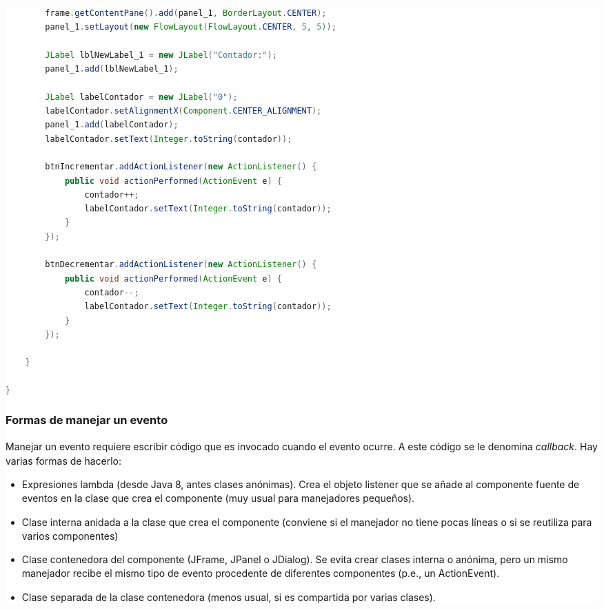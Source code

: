 ```java
		frame.getContentPane().add(panel_1, BorderLayout.CENTER);
		panel_1.setLayout(new FlowLayout(FlowLayout.CENTER, 5, 5));
		
		JLabel lblNewLabel_1 = new JLabel("Contador:");
		panel_1.add(lblNewLabel_1);
		
		JLabel labelContador = new JLabel("0");
		labelContador.setAlignmentX(Component.CENTER_ALIGNMENT);
		panel_1.add(labelContador);
		labelContador.setText(Integer.toString(contador));

		btnIncrementar.addActionListener(new ActionListener() {
			public void actionPerformed(ActionEvent e) {
				contador++;
				labelContador.setText(Integer.toString(contador));
			}
		});

		btnDecrementar.addActionListener(new ActionListener() {
			public void actionPerformed(ActionEvent e) {
				contador--;
				labelContador.setText(Integer.toString(contador));
			}
		});

	}

}

```

### Formas de manejar un evento

Manejar un evento requiere escribir código que es invocado cuando el evento
ocurre. A este código se le denomina _callback_. Hay varias formas de hacerlo:

* Expresiones lambda (desde Java 8, antes clases anónimas). 
Crea el objeto listener que se añade al componente fuente de eventos
en la clase que crea el componente (muy usual para manejadores
pequeños).

* Clase interna anidada a la clase que crea el componente (conviene si
el manejador no tiene pocas líneas o si se reutiliza para varios
componentes)

* Clase contenedora del componente (JFrame, JPanel o JDialog). Se
evita crear clases interna o anónima, pero un mismo manejador recibe
el mismo tipo de evento procedente de diferentes componentes (p.e.,
un ActionEvent).

* Clase separada de la clase contenedora (menos usual, si es
compartida por varias clases).